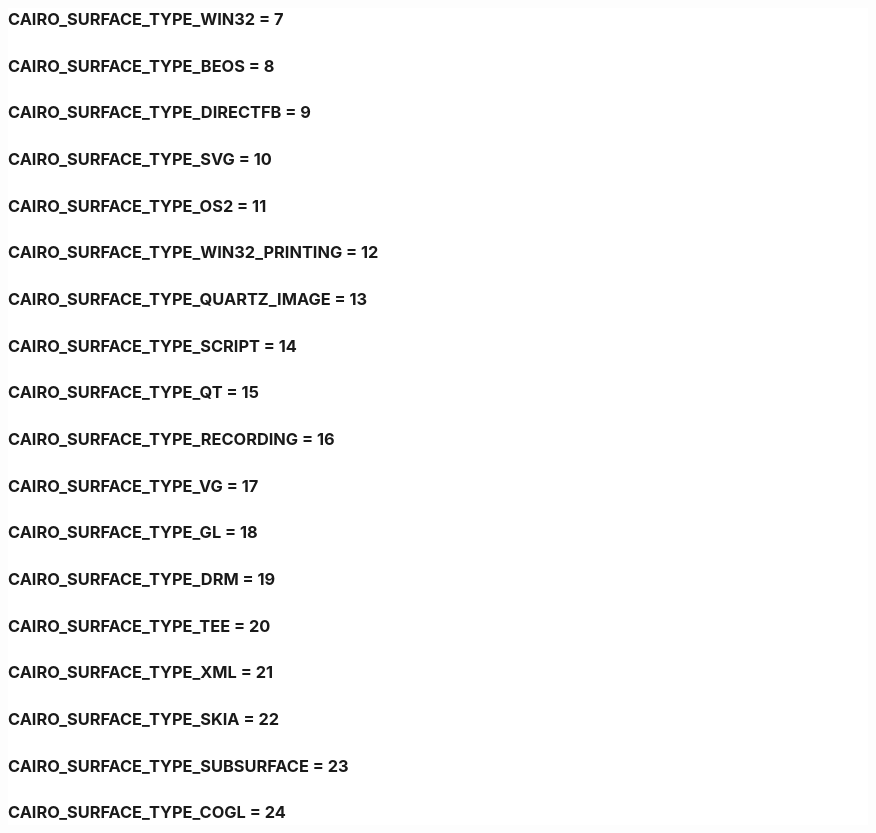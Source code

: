 
### CAIRO_SURFACE_TYPE_WIN32 = 7


### CAIRO_SURFACE_TYPE_BEOS = 8


### CAIRO_SURFACE_TYPE_DIRECTFB = 9


### CAIRO_SURFACE_TYPE_SVG = 10


### CAIRO_SURFACE_TYPE_OS2 = 11


### CAIRO_SURFACE_TYPE_WIN32_PRINTING = 12


### CAIRO_SURFACE_TYPE_QUARTZ_IMAGE = 13


### CAIRO_SURFACE_TYPE_SCRIPT = 14


### CAIRO_SURFACE_TYPE_QT = 15


### CAIRO_SURFACE_TYPE_RECORDING = 16


### CAIRO_SURFACE_TYPE_VG = 17


### CAIRO_SURFACE_TYPE_GL = 18


### CAIRO_SURFACE_TYPE_DRM = 19


### CAIRO_SURFACE_TYPE_TEE = 20


### CAIRO_SURFACE_TYPE_XML = 21


### CAIRO_SURFACE_TYPE_SKIA = 22


### CAIRO_SURFACE_TYPE_SUBSURFACE = 23


### CAIRO_SURFACE_TYPE_COGL = 24

